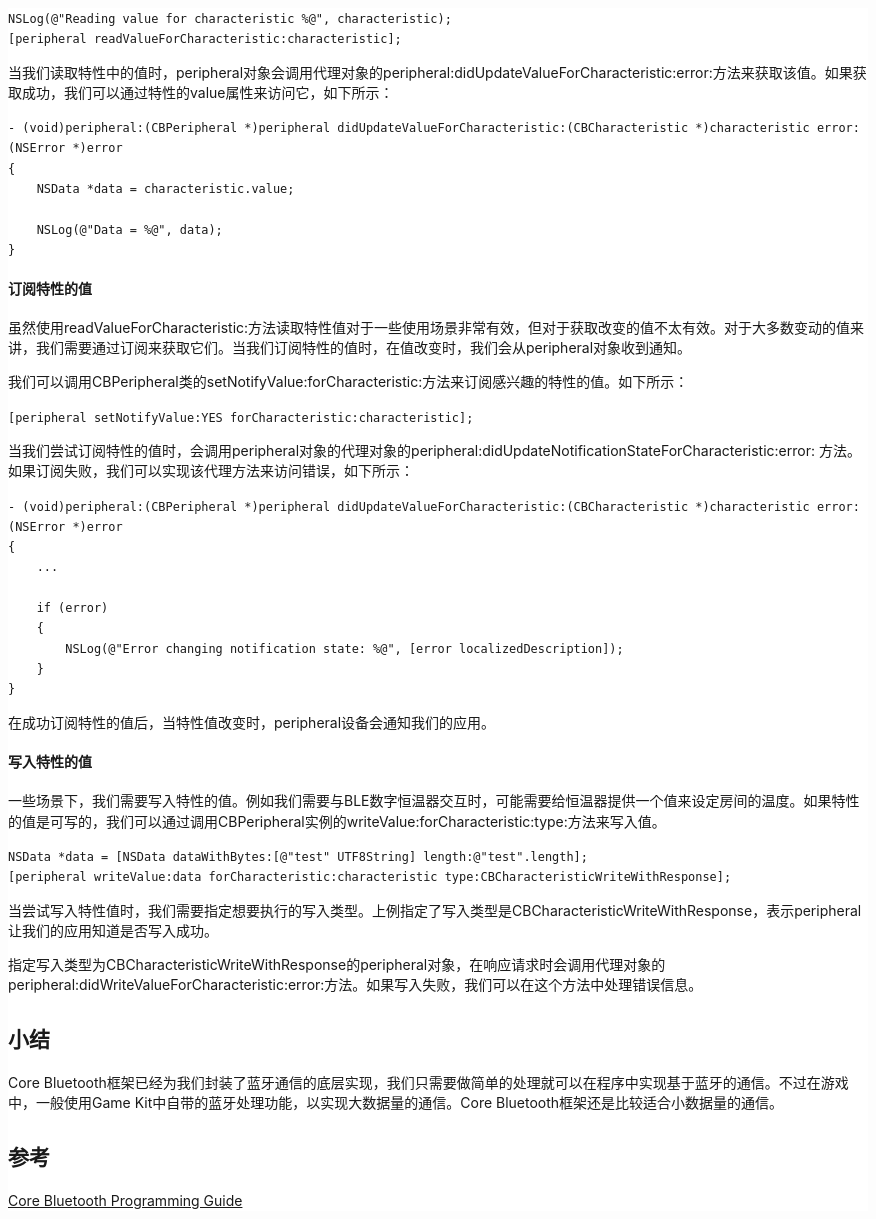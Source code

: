 	NSLog(@"Reading value for characteristic %@", characteristic);
	[peripheral readValueForCharacteristic:characteristic];

当我们读取特性中的值时，peripheral对象会调用代理对象的peripheral:didUpdateValueForCharacteristic:error:方法来获取该值。如果获取成功，我们可以通过特性的value属性来访问它，如下所示：

	- (void)peripheral:(CBPeripheral *)peripheral didUpdateValueForCharacteristic:(CBCharacteristic *)characteristic error:(NSError *)error
	{
	    NSData *data = characteristic.value;
	    
	    NSLog(@"Data = %@", data);
	}


#### 订阅特性的值

虽然使用readValueForCharacteristic:方法读取特性值对于一些使用场景非常有效，但对于获取改变的值不太有效。对于大多数变动的值来讲，我们需要通过订阅来获取它们。当我们订阅特性的值时，在值改变时，我们会从peripheral对象收到通知。

我们可以调用CBPeripheral类的setNotifyValue:forCharacteristic:方法来订阅感兴趣的特性的值。如下所示：

	[peripheral setNotifyValue:YES forCharacteristic:characteristic];

当我们尝试订阅特性的值时，会调用peripheral对象的代理对象的peripheral:didUpdateNotificationStateForCharacteristic:error: 方法。如果订阅失败，我们可以实现该代理方法来访问错误，如下所示：

	- (void)peripheral:(CBPeripheral *)peripheral didUpdateValueForCharacteristic:(CBCharacteristic *)characteristic error:(NSError *)error
	{
	    ...
	    
	    if (error)
	    {
	        NSLog(@"Error changing notification state: %@", [error localizedDescription]);
	    }
	}

在成功订阅特性的值后，当特性值改变时，peripheral设备会通知我们的应用。

#### 写入特性的值

一些场景下，我们需要写入特性的值。例如我们需要与BLE数字恒温器交互时，可能需要给恒温器提供一个值来设定房间的温度。如果特性的值是可写的，我们可以通过调用CBPeripheral实例的writeValue:forCharacteristic:type:方法来写入值。

	NSData *data = [NSData dataWithBytes:[@"test" UTF8String] length:@"test".length];
	[peripheral writeValue:data forCharacteristic:characteristic type:CBCharacteristicWriteWithResponse];

当尝试写入特性值时，我们需要指定想要执行的写入类型。上例指定了写入类型是CBCharacteristicWriteWithResponse，表示peripheral让我们的应用知道是否写入成功。

指定写入类型为CBCharacteristicWriteWithResponse的peripheral对象，在响应请求时会调用代理对象的peripheral:didWriteValueForCharacteristic:error:方法。如果写入失败，我们可以在这个方法中处理错误信息。


## 小结

Core Bluetooth框架已经为我们封装了蓝牙通信的底层实现，我们只需要做简单的处理就可以在程序中实现基于蓝牙的通信。不过在游戏中，一般使用Game Kit中自带的蓝牙处理功能，以实现大数据量的通信。Core Bluetooth框架还是比较适合小数据量的通信。

## 参考

[Core Bluetooth Programming Guide](https://developer.apple.com/library/ios/documentation/NetworkingInternetWeb/Conceptual/CoreBluetooth_concepts/AboutCoreBluetooth/Introduction.html)